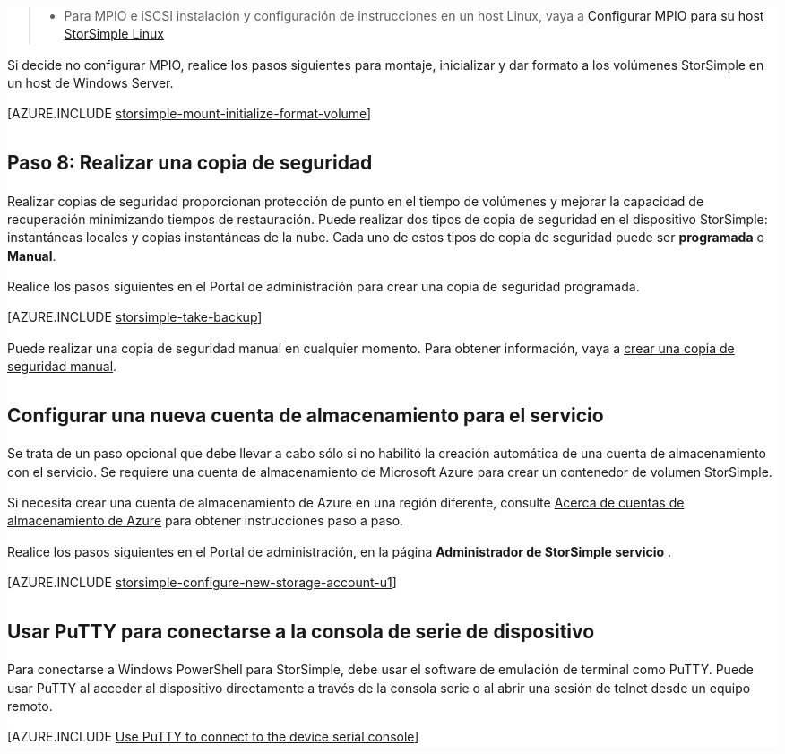 > - Para MPIO e iSCSI instalación y configuración de instrucciones en un host Linux, vaya a [Configurar MPIO para su host StorSimple Linux](storsimple-configure-mpio-on-linux.md)

Si decide no configurar MPIO, realice los pasos siguientes para montaje, inicializar y dar formato a los volúmenes StorSimple en un host de Windows Server.

[AZURE.INCLUDE [storsimple-mount-initialize-format-volume](../../includes/storsimple-mount-initialize-format-volume.md)]

## <a name="step-8-take-a-backup"></a>Paso 8: Realizar una copia de seguridad

Realizar copias de seguridad proporcionan protección de punto en el tiempo de volúmenes y mejorar la capacidad de recuperación minimizando tiempos de restauración. Puede realizar dos tipos de copia de seguridad en el dispositivo StorSimple: instantáneas locales y copias instantáneas de la nube. Cada uno de estos tipos de copia de seguridad puede ser **programada** o **Manual**. 

Realice los pasos siguientes en el Portal de administración para crear una copia de seguridad programada.

[AZURE.INCLUDE [storsimple-take-backup](../../includes/storsimple-take-backup.md)]

Puede realizar una copia de seguridad manual en cualquier momento. Para obtener información, vaya a [crear una copia de seguridad manual](#create-a-manual-backup). 

## <a name="configure-a-new-storage-account-for-the-service"></a>Configurar una nueva cuenta de almacenamiento para el servicio

Se trata de un paso opcional que debe llevar a cabo sólo si no habilitó la creación automática de una cuenta de almacenamiento con el servicio. Se requiere una cuenta de almacenamiento de Microsoft Azure para crear un contenedor de volumen StorSimple.

Si necesita crear una cuenta de almacenamiento de Azure en una región diferente, consulte [Acerca de cuentas de almacenamiento de Azure](../storage/storage-create-storage-account.md) para obtener instrucciones paso a paso.

Realice los pasos siguientes en el Portal de administración, en la página **Administrador de StorSimple servicio** .

[AZURE.INCLUDE [storsimple-configure-new-storage-account-u1](../../includes/storsimple-configure-new-storage-account-u1.md)]


## <a name="use-putty-to-connect-to-the-device-serial-console"></a>Usar PuTTY para conectarse a la consola de serie de dispositivo

Para conectarse a Windows PowerShell para StorSimple, debe usar el software de emulación de terminal como PuTTY. Puede usar PuTTY al acceder al dispositivo directamente a través de la consola serie o al abrir una sesión de telnet desde un equipo remoto.

[AZURE.INCLUDE [Use PuTTY to connect to the device serial console](../../includes/storsimple-use-putty.md)]
